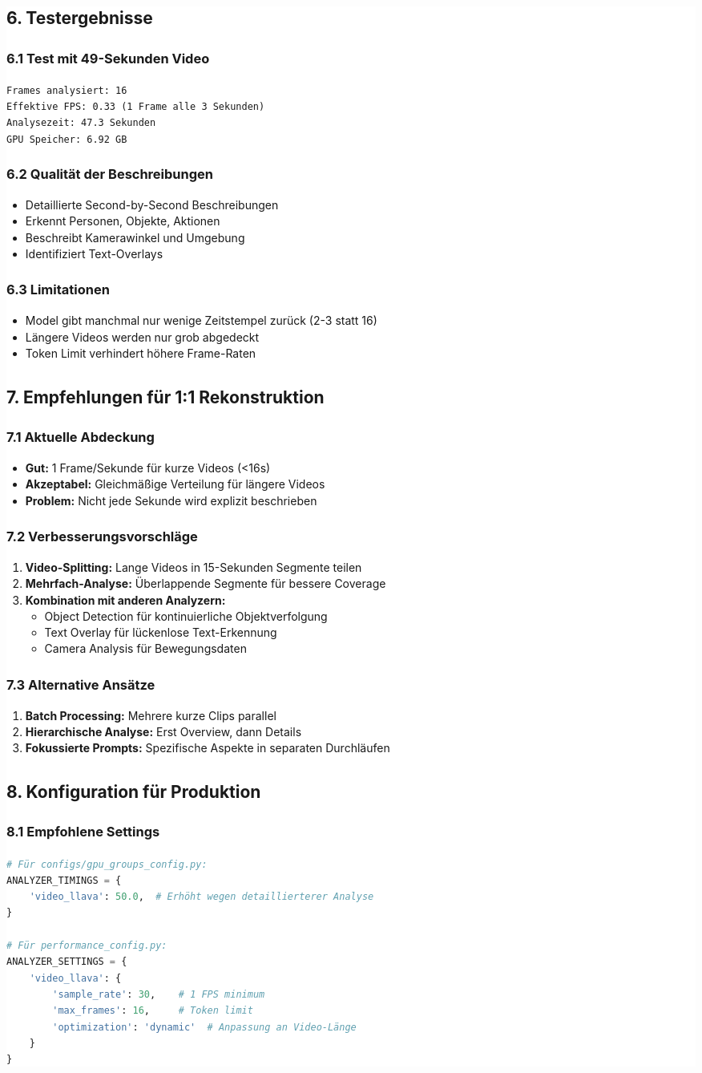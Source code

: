 ## 6. Testergebnisse

### 6.1 Test mit 49-Sekunden Video
```
Frames analysiert: 16
Effektive FPS: 0.33 (1 Frame alle 3 Sekunden)
Analysezeit: 47.3 Sekunden
GPU Speicher: 6.92 GB
```

### 6.2 Qualität der Beschreibungen
- Detaillierte Second-by-Second Beschreibungen
- Erkennt Personen, Objekte, Aktionen
- Beschreibt Kamerawinkel und Umgebung
- Identifiziert Text-Overlays

### 6.3 Limitationen
- Model gibt manchmal nur wenige Zeitstempel zurück (2-3 statt 16)
- Längere Videos werden nur grob abgedeckt
- Token Limit verhindert höhere Frame-Raten

## 7. Empfehlungen für 1:1 Rekonstruktion

### 7.1 Aktuelle Abdeckung
- **Gut:** 1 Frame/Sekunde für kurze Videos (<16s)
- **Akzeptabel:** Gleichmäßige Verteilung für längere Videos
- **Problem:** Nicht jede Sekunde wird explizit beschrieben

### 7.2 Verbesserungsvorschläge
1. **Video-Splitting:** Lange Videos in 15-Sekunden Segmente teilen
2. **Mehrfach-Analyse:** Überlappende Segmente für bessere Coverage
3. **Kombination mit anderen Analyzern:** 
   - Object Detection für kontinuierliche Objektverfolgung
   - Text Overlay für lückenlose Text-Erkennung
   - Camera Analysis für Bewegungsdaten

### 7.3 Alternative Ansätze
1. **Batch Processing:** Mehrere kurze Clips parallel
2. **Hierarchische Analyse:** Erst Overview, dann Details
3. **Fokussierte Prompts:** Spezifische Aspekte in separaten Durchläufen

## 8. Konfiguration für Produktion

### 8.1 Empfohlene Settings
```python
# Für configs/gpu_groups_config.py:
ANALYZER_TIMINGS = {
    'video_llava': 50.0,  # Erhöht wegen detaillierterer Analyse
}

# Für performance_config.py:
ANALYZER_SETTINGS = {
    'video_llava': {
        'sample_rate': 30,    # 1 FPS minimum
        'max_frames': 16,     # Token limit
        'optimization': 'dynamic'  # Anpassung an Video-Länge
    }
}
```
